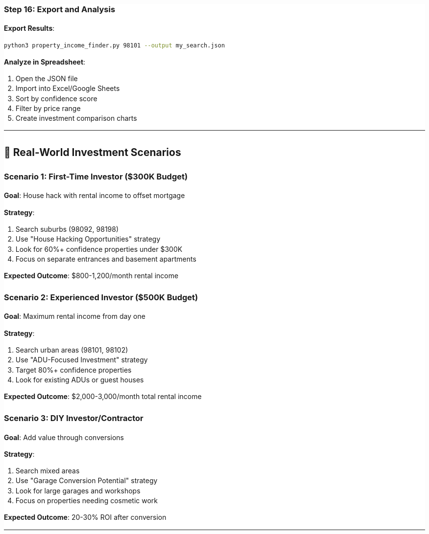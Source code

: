 ### Step 16: Export and Analysis

**Export Results**:
```bash
python3 property_income_finder.py 98101 --output my_search.json
```

**Analyze in Spreadsheet**:
1. Open the JSON file
2. Import into Excel/Google Sheets
3. Sort by confidence score
4. Filter by price range
5. Create investment comparison charts

---

## 🎯 Real-World Investment Scenarios

### Scenario 1: First-Time Investor ($300K Budget)

**Goal**: House hack with rental income to offset mortgage

**Strategy**:
1. Search suburbs (98092, 98198)
2. Use "House Hacking Opportunities" strategy
3. Look for 60%+ confidence properties under $300K
4. Focus on separate entrances and basement apartments

**Expected Outcome**: $800-1,200/month rental income

### Scenario 2: Experienced Investor ($500K Budget)

**Goal**: Maximum rental income from day one

**Strategy**:
1. Search urban areas (98101, 98102)
2. Use "ADU-Focused Investment" strategy
3. Target 80%+ confidence properties
4. Look for existing ADUs or guest houses

**Expected Outcome**: $2,000-3,000/month total rental income

### Scenario 3: DIY Investor/Contractor

**Goal**: Add value through conversions

**Strategy**:
1. Search mixed areas
2. Use "Garage Conversion Potential" strategy
3. Look for large garages and workshops
4. Focus on properties needing cosmetic work

**Expected Outcome**: 20-30% ROI after conversion

---
